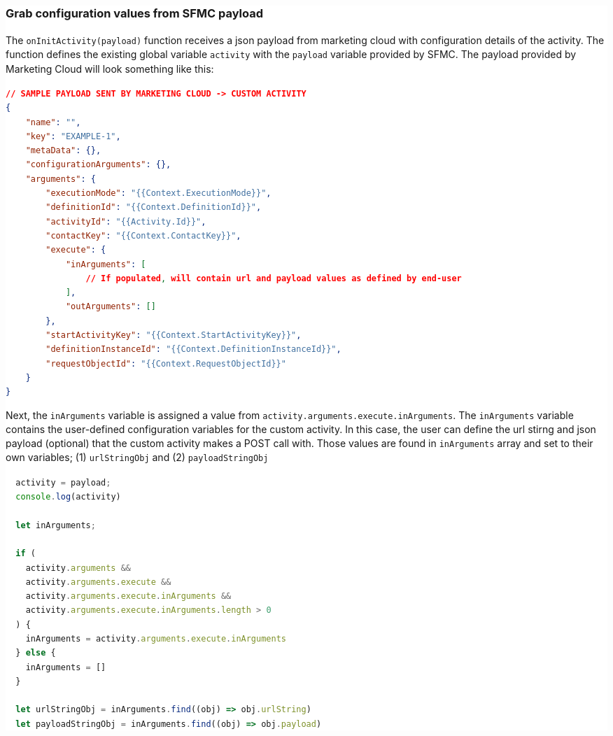 ### Grab configuration values from SFMC payload
The ```onInitActivity(payload)``` function receives a json payload from marketing cloud with configuration details of the activity. The function defines the existing global variable ```activity``` with the ```payload``` variable provided by SFMC. The payload provided by Marketing Cloud will look something like this: 
```json
// SAMPLE PAYLOAD SENT BY MARKETING CLOUD -> CUSTOM ACTIVITY
{
    "name": "",
    "key": "EXAMPLE-1",
    "metaData": {},
    "configurationArguments": {},
    "arguments": {
        "executionMode": "{{Context.ExecutionMode}}",
        "definitionId": "{{Context.DefinitionId}}",
        "activityId": "{{Activity.Id}}",
        "contactKey": "{{Context.ContactKey}}",
        "execute": {
            "inArguments": [
                // If populated, will contain url and payload values as defined by end-user
            ],
            "outArguments": []
        },
        "startActivityKey": "{{Context.StartActivityKey}}",
        "definitionInstanceId": "{{Context.DefinitionInstanceId}}",
        "requestObjectId": "{{Context.RequestObjectId}}"
    }
}
```

Next, the ```inArguments``` variable is assigned a value from ```activity.arguments.execute.inArguments```. The ```inArguments``` variable contains the user-defined configuration variables for the custom activity. In this case, the user can define the url stirng and json payload (optional) that the custom activity makes a POST call with. Those values are found in ```inArguments``` array and set to their own variables; (1) ```urlStringObj``` and (2) ```payloadStringObj```

```javascript
  activity = payload; 
  console.log(activity)

  let inArguments; 

  if (
    activity.arguments && 
    activity.arguments.execute && 
    activity.arguments.execute.inArguments &&
    activity.arguments.execute.inArguments.length > 0
  ) {
    inArguments = activity.arguments.execute.inArguments
  } else {
    inArguments = []
  }

  let urlStringObj = inArguments.find((obj) => obj.urlString)
  let payloadStringObj = inArguments.find((obj) => obj.payload)
```
